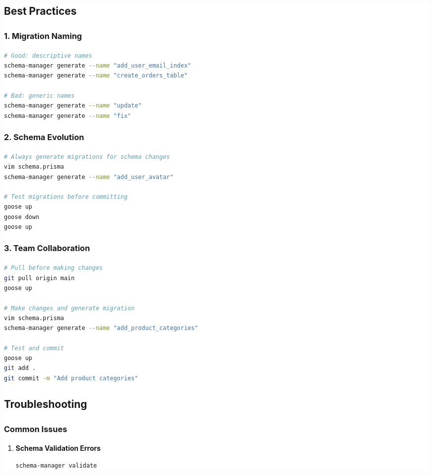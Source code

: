 ## Best Practices

### 1. Migration Naming

```bash
# Good: descriptive names
schema-manager generate --name "add_user_email_index"
schema-manager generate --name "create_orders_table"

# Bad: generic names
schema-manager generate --name "update"
schema-manager generate --name "fix"
```

### 2. Schema Evolution

```bash
# Always generate migrations for schema changes
vim schema.prisma
schema-manager generate --name "add_user_avatar"

# Test migrations before committing
goose up
goose down
goose up
```

### 3. Team Collaboration

```bash
# Pull before making changes
git pull origin main
goose up

# Make changes and generate migration
vim schema.prisma
schema-manager generate --name "add_product_categories"

# Test and commit
goose up
git add .
git commit -m "Add product categories"
```

## Troubleshooting

### Common Issues

1. **Schema Validation Errors**
   ```bash
   schema-manager validate
   ```
